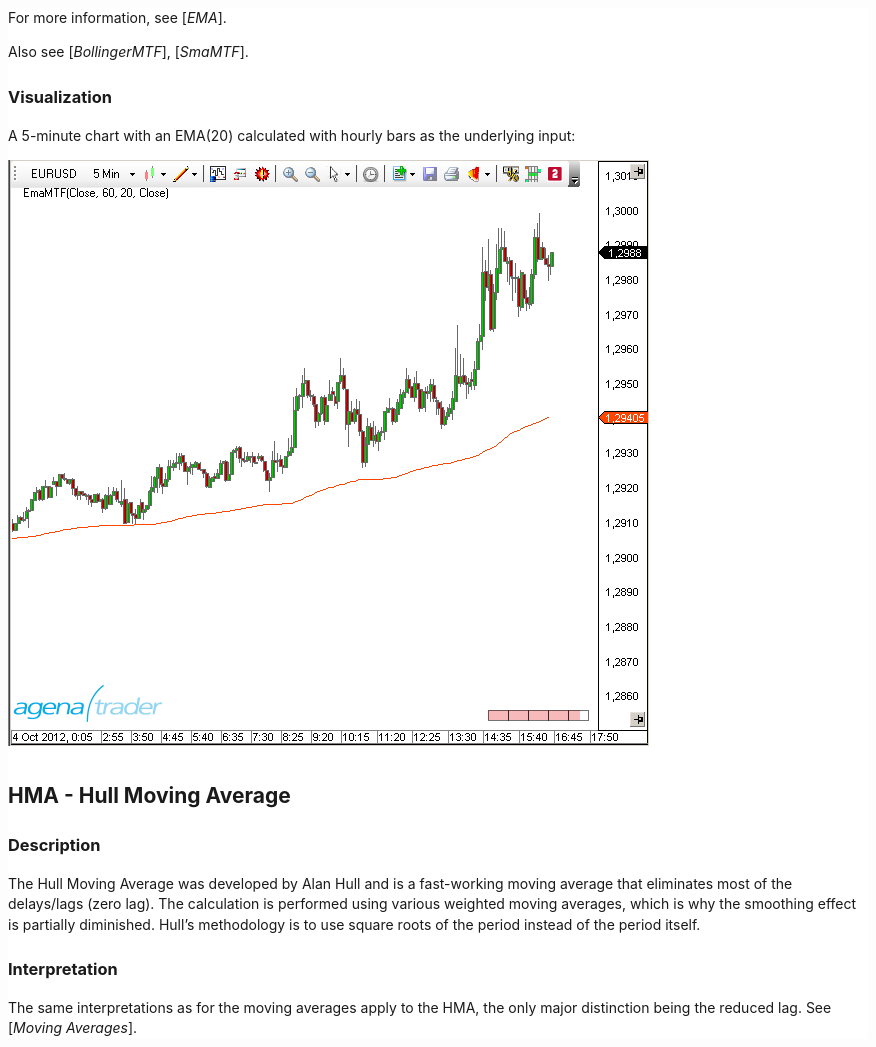 For more information, see \[_EMA_\].

Also see \[_BollingerMTF_\], \[_SmaMTF_\].

### Visualization

A 5-minute chart with an EMA\(20\) calculated with hourly bars as the underlying input:

![EMA MTF \(MultiTimeFrame\)](.gitbook/assets/image55.png)

## HMA - Hull Moving Average

### Description

The Hull Moving Average was developed by Alan Hull and is a fast-working moving average that eliminates most of the delays/lags \(zero lag\). The calculation is performed using various weighted moving averages, which is why the smoothing effect is partially diminished. Hull’s methodology is to use square roots of the period instead of the period itself.

### Interpretation

The same interpretations as for the moving averages apply to the HMA, the only major distinction being the reduced lag. See \[_Moving Averages_\].
